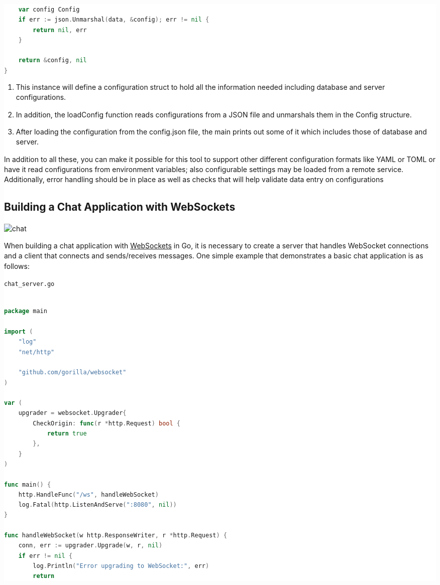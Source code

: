 ```go
	var config Config
	if err := json.Unmarshal(data, &config); err != nil {
		return nil, err
	}

	return &config, nil
}

```

1. This instance will define a configuration struct to hold all the information needed including database and server configurations.

2. In addition, the loadConfig function reads configurations from a JSON file and unmarshals them in the Config structure.

3. After loading the configuration from the config.json file, the main prints out some of it which includes those of database and server.

In addition to all these, you can make it possible for this tool to support other different configuration formats like YAML or TOML or have it read configurations from environment variables; also configurable settings may be loaded from a remote service.
Additionally, error handling should be in place as well as checks that will help validate data entry on configurations

## Building a Chat Application with WebSockets

![chat](https://res.cloudinary.com/harendra21/image/upload/w_1280,f_auto/images/Chat-htCahhaC_oHSH8iAn.jpg)

When building a chat application with [WebSockets](https://golang.withcodeexample.com/blog/socket-programming-in-go-guide/) in Go, it is necessary to create a server that handles WebSocket connections and a client that connects and sends/receives messages. One simple example that demonstrates a basic chat application is as follows:

`chat_server.go`

```go

package main

import (
	"log"
	"net/http"

	"github.com/gorilla/websocket"
)

var (
	upgrader = websocket.Upgrader{
		CheckOrigin: func(r *http.Request) bool {
			return true
		},
	}
)

func main() {
	http.HandleFunc("/ws", handleWebSocket)
	log.Fatal(http.ListenAndServe(":8080", nil))
}

func handleWebSocket(w http.ResponseWriter, r *http.Request) {
	conn, err := upgrader.Upgrade(w, r, nil)
	if err != nil {
		log.Println("Error upgrading to WebSocket:", err)
		return
```